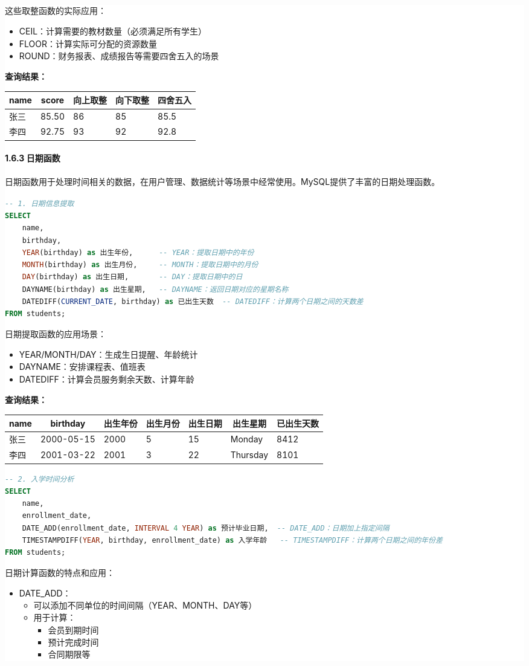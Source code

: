 这些取整函数的实际应用：
- CEIL：计算需要的教材数量（必须满足所有学生）
- FLOOR：计算实际可分配的资源数量
- ROUND：财务报表、成绩报告等需要四舍五入的场景

**查询结果：**

| name | score | 向上取整 | 向下取整 | 四舍五入 |
|------|-------|----------|----------|----------|
| 张三 | 85.50 | 86       | 85       | 85.5     |
| 李四 | 92.75 | 93       | 92       | 92.8     |

#### 1.6.3 日期函数

日期函数用于处理时间相关的数据，在用户管理、数据统计等场景中经常使用。MySQL提供了丰富的日期处理函数。

```sql
-- 1. 日期信息提取
SELECT 
    name,
    birthday,
    YEAR(birthday) as 出生年份,      -- YEAR：提取日期中的年份
    MONTH(birthday) as 出生月份,     -- MONTH：提取日期中的月份
    DAY(birthday) as 出生日期,       -- DAY：提取日期中的日
    DAYNAME(birthday) as 出生星期,   -- DAYNAME：返回日期对应的星期名称
    DATEDIFF(CURRENT_DATE, birthday) as 已出生天数  -- DATEDIFF：计算两个日期之间的天数差
FROM students;
```

日期提取函数的应用场景：
- YEAR/MONTH/DAY：生成生日提醒、年龄统计
- DAYNAME：安排课程表、值班表
- DATEDIFF：计算会员服务剩余天数、计算年龄

**查询结果：**

| name | birthday   | 出生年份 | 出生月份 | 出生日期 | 出生星期 | 已出生天数 |
|------|------------|----------|----------|----------|----------|------------|
| 张三 | 2000-05-15 | 2000     | 5        | 15       | Monday   | 8412      |
| 李四 | 2001-03-22 | 2001     | 3        | 22       | Thursday | 8101      |

```sql
-- 2. 入学时间分析
SELECT 
    name,
    enrollment_date,
    DATE_ADD(enrollment_date, INTERVAL 4 YEAR) as 预计毕业日期,  -- DATE_ADD：日期加上指定间隔
    TIMESTAMPDIFF(YEAR, birthday, enrollment_date) as 入学年龄   -- TIMESTAMPDIFF：计算两个日期之间的年份差
FROM students;
```

日期计算函数的特点和应用：
- DATE_ADD：
  - 可以添加不同单位的时间间隔（YEAR、MONTH、DAY等）
  - 用于计算：
    - 会员到期时间
    - 预计完成时间
    - 合同期限等
